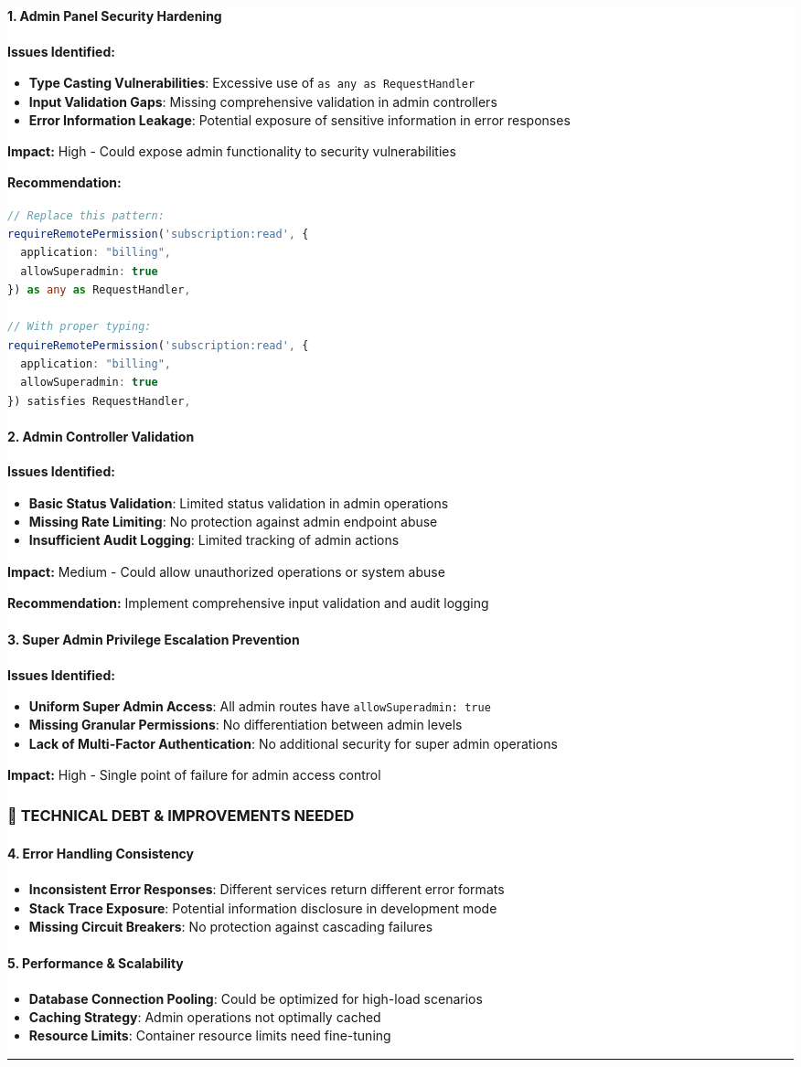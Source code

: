 #### **1. Admin Panel Security Hardening**

**Issues Identified:**
- **Type Casting Vulnerabilities**: Excessive use of `as any as RequestHandler` 
- **Input Validation Gaps**: Missing comprehensive validation in admin controllers
- **Error Information Leakage**: Potential exposure of sensitive information in error responses

**Impact:** High - Could expose admin functionality to security vulnerabilities

**Recommendation:**
```typescript
// Replace this pattern:
requireRemotePermission('subscription:read', { 
  application: "billing", 
  allowSuperadmin: true 
}) as any as RequestHandler,

// With proper typing:
requireRemotePermission('subscription:read', { 
  application: "billing", 
  allowSuperadmin: true 
}) satisfies RequestHandler,
```

#### **2. Admin Controller Validation**

**Issues Identified:**
- **Basic Status Validation**: Limited status validation in admin operations
- **Missing Rate Limiting**: No protection against admin endpoint abuse
- **Insufficient Audit Logging**: Limited tracking of admin actions

**Impact:** Medium - Could allow unauthorized operations or system abuse

**Recommendation:** Implement comprehensive input validation and audit logging

#### **3. Super Admin Privilege Escalation Prevention**

**Issues Identified:**
- **Uniform Super Admin Access**: All admin routes have `allowSuperadmin: true`
- **Missing Granular Permissions**: No differentiation between admin levels
- **Lack of Multi-Factor Authentication**: No additional security for super admin operations

**Impact:** High - Single point of failure for admin access control

### 🔧 **TECHNICAL DEBT & IMPROVEMENTS NEEDED**

#### **4. Error Handling Consistency**
- **Inconsistent Error Responses**: Different services return different error formats
- **Stack Trace Exposure**: Potential information disclosure in development mode
- **Missing Circuit Breakers**: No protection against cascading failures

#### **5. Performance & Scalability**
- **Database Connection Pooling**: Could be optimized for high-load scenarios  
- **Caching Strategy**: Admin operations not optimally cached
- **Resource Limits**: Container resource limits need fine-tuning

---